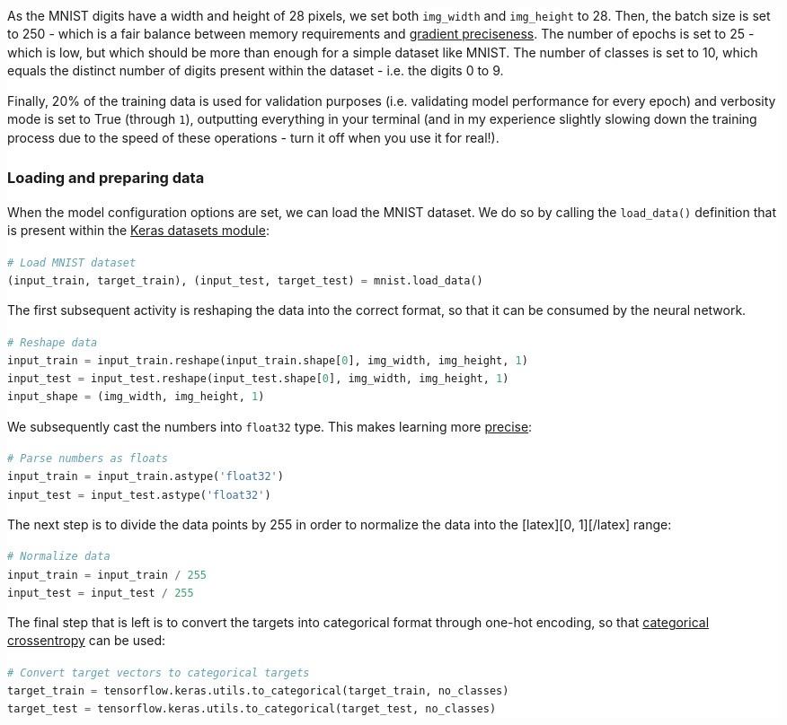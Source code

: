 As the MNIST digits have a width and height of 28 pixels, we set both `img_width` and `img_height` to 28. Then, the batch size is set to 250 - which is a fair balance between memory requirements and [gradient preciseness](https://www.machinecurve.com/index.php/2019/10/24/gradient-descent-and-its-variants/). The number of epochs is set to 25 - which is low, but which should be more than enough for a simple dataset like MNIST. The number of classes is set to 10, which equals the distinct number of digits present within the dataset - i.e. the digits 0 to 9.

Finally, 20% of the training data is used for validation purposes (i.e. validating model performance for every epoch) and verbosity mode is set to True (through `1`), outputting everything in your terminal (and in my experience slightly slowing down the training process due to the speed of these operations - turn it off when you use it for real!).

### Loading and preparing data

When the model configuration options are set, we can load the MNIST dataset. We do so by calling the `load_data()` definition that is present within the [Keras datasets module](https://www.machinecurve.com/index.php/2019/12/31/exploring-the-keras-datasets/):

```python
# Load MNIST dataset
(input_train, target_train), (input_test, target_test) = mnist.load_data()
```

The first subsequent activity is reshaping the data into the correct format, so that it can be consumed by the neural network.

```python
# Reshape data
input_train = input_train.reshape(input_train.shape[0], img_width, img_height, 1)
input_test = input_test.reshape(input_test.shape[0], img_width, img_height, 1)
input_shape = (img_width, img_height, 1)
```

We subsequently cast the numbers into `float32` type. This makes learning more [precise](https://www.machinecurve.com/index.php/2020/09/16/tensorflow-model-optimization-an-introduction-to-quantization/#float32-in-your-ml-model-why-its-great):

```python
# Parse numbers as floats
input_train = input_train.astype('float32')
input_test = input_test.astype('float32')
```

The next step is to divide the data points by 255 in order to normalize the data into the \[latex\]\[0, 1\]\[/latex\] range:

```python
# Normalize data
input_train = input_train / 255
input_test = input_test / 255
```

The final step that is left is to convert the targets into categorical format through one-hot encoding, so that [categorical crossentropy](https://www.machinecurve.com/index.php/2019/10/22/how-to-use-binary-categorical-crossentropy-with-keras/) can be used:

```python
# Convert target vectors to categorical targets
target_train = tensorflow.keras.utils.to_categorical(target_train, no_classes)
target_test = tensorflow.keras.utils.to_categorical(target_test, no_classes)
```
